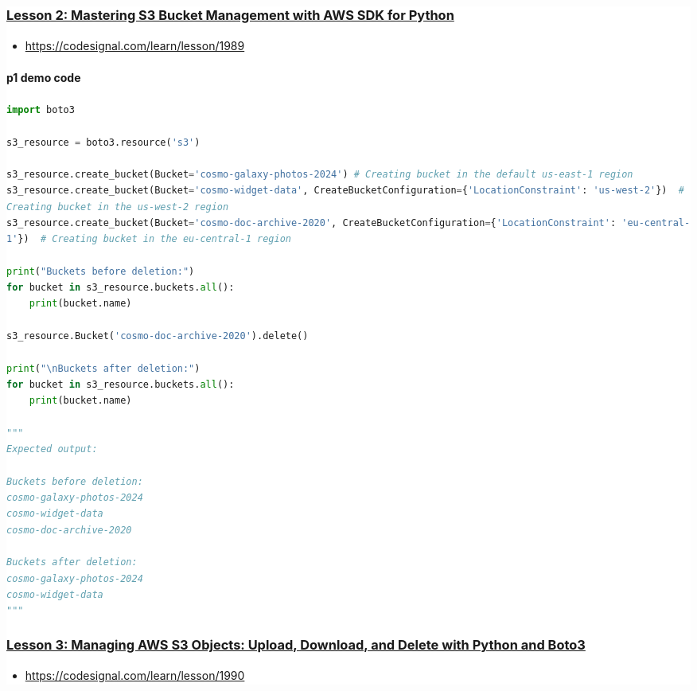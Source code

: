 ### [Lesson 2: Mastering S3 Bucket Management with AWS SDK for Python](https://codesignal.com/learn/courses/mastering-amazon-s3-with-aws-sdk-for-python/lessons/mastering-s3-bucket-management-with-aws-sdk-for-python?courseSlug=mastering-amazon-s3-with-aws-sdk-for-python)
- https://codesignal.com/learn/lesson/1989



#### p1 demo code

```py
import boto3

s3_resource = boto3.resource('s3')

s3_resource.create_bucket(Bucket='cosmo-galaxy-photos-2024') # Creating bucket in the default us-east-1 region
s3_resource.create_bucket(Bucket='cosmo-widget-data', CreateBucketConfiguration={'LocationConstraint': 'us-west-2'})  # Creating bucket in the us-west-2 region
s3_resource.create_bucket(Bucket='cosmo-doc-archive-2020', CreateBucketConfiguration={'LocationConstraint': 'eu-central-1'})  # Creating bucket in the eu-central-1 region

print("Buckets before deletion:")
for bucket in s3_resource.buckets.all():
    print(bucket.name)

s3_resource.Bucket('cosmo-doc-archive-2020').delete()

print("\nBuckets after deletion:")
for bucket in s3_resource.buckets.all():
    print(bucket.name)
    
"""
Expected output:

Buckets before deletion:
cosmo-galaxy-photos-2024
cosmo-widget-data
cosmo-doc-archive-2020

Buckets after deletion:
cosmo-galaxy-photos-2024
cosmo-widget-data
"""
```

### [Lesson 3: Managing AWS S3 Objects: Upload, Download, and Delete with Python and Boto3](https://codesignal.com/learn/courses/mastering-amazon-s3-with-aws-sdk-for-python/lessons/managing-aws-s3-objects-upload-download-and-delete-with-python-and-boto3?courseSlug=mastering-amazon-s3-with-aws-sdk-for-python)
- https://codesignal.com/learn/lesson/1990
